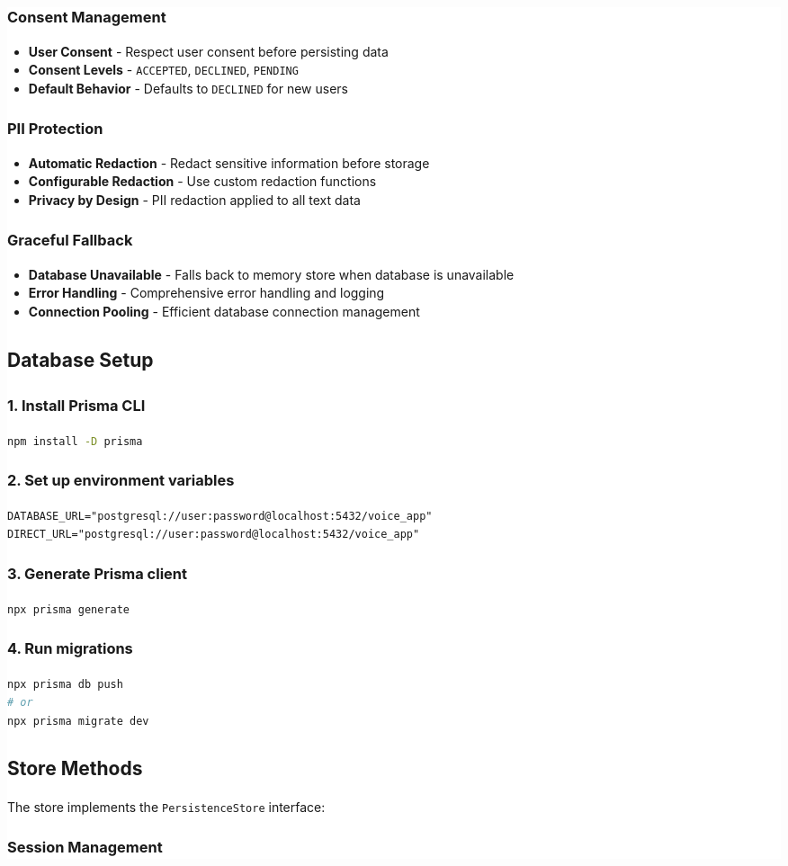 ### Consent Management

- **User Consent** - Respect user consent before persisting data
- **Consent Levels** - `ACCEPTED`, `DECLINED`, `PENDING`
- **Default Behavior** - Defaults to `DECLINED` for new users

### PII Protection

- **Automatic Redaction** - Redact sensitive information before storage
- **Configurable Redaction** - Use custom redaction functions
- **Privacy by Design** - PII redaction applied to all text data

### Graceful Fallback

- **Database Unavailable** - Falls back to memory store when database is unavailable
- **Error Handling** - Comprehensive error handling and logging
- **Connection Pooling** - Efficient database connection management

## Database Setup

### 1. Install Prisma CLI

```bash
npm install -D prisma
```

### 2. Set up environment variables

```env
DATABASE_URL="postgresql://user:password@localhost:5432/voice_app"
DIRECT_URL="postgresql://user:password@localhost:5432/voice_app"
```

### 3. Generate Prisma client

```bash
npx prisma generate
```

### 4. Run migrations

```bash
npx prisma db push
# or
npx prisma migrate dev
```

## Store Methods

The store implements the `PersistenceStore` interface:

### Session Management
